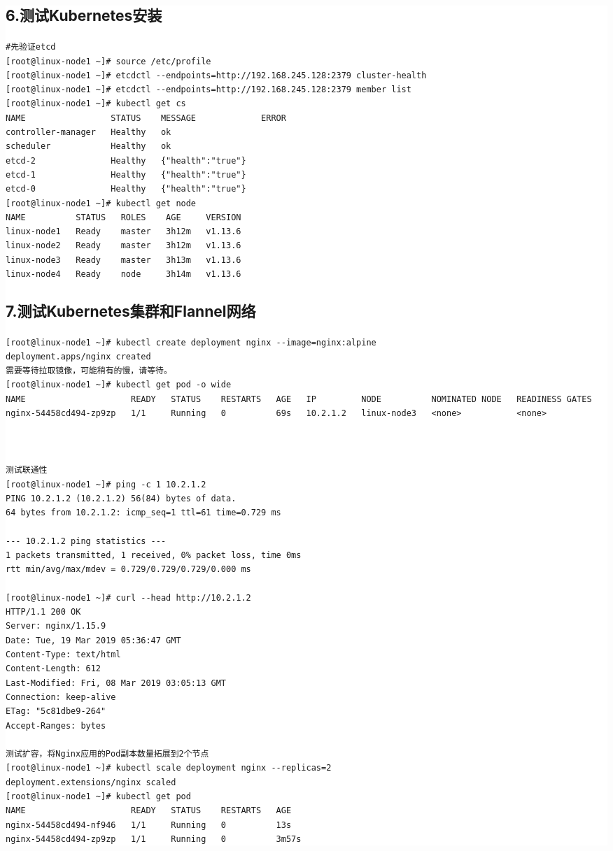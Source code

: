 ## 6.测试Kubernetes安装
```
#先验证etcd
[root@linux-node1 ~]# source /etc/profile
[root@linux-node1 ~]# etcdctl --endpoints=http://192.168.245.128:2379 cluster-health
[root@linux-node1 ~]# etcdctl --endpoints=http://192.168.245.128:2379 member list
[root@linux-node1 ~]# kubectl get cs
NAME                 STATUS    MESSAGE             ERROR
controller-manager   Healthy   ok                  
scheduler            Healthy   ok                  
etcd-2               Healthy   {"health":"true"}   
etcd-1               Healthy   {"health":"true"}   
etcd-0               Healthy   {"health":"true"}  
[root@linux-node1 ~]# kubectl get node
NAME          STATUS   ROLES    AGE     VERSION
linux-node1   Ready    master   3h12m   v1.13.6
linux-node2   Ready    master   3h12m   v1.13.6
linux-node3   Ready    master   3h13m   v1.13.6
linux-node4   Ready    node     3h14m   v1.13.6
```
## 7.测试Kubernetes集群和Flannel网络

```
[root@linux-node1 ~]# kubectl create deployment nginx --image=nginx:alpine
deployment.apps/nginx created
需要等待拉取镜像，可能稍有的慢，请等待。
[root@linux-node1 ~]# kubectl get pod -o wide
NAME                     READY   STATUS    RESTARTS   AGE   IP         NODE          NOMINATED NODE   READINESS GATES
nginx-54458cd494-zp9zp   1/1     Running   0          69s   10.2.1.2   linux-node3   <none>           <none>



测试联通性
[root@linux-node1 ~]# ping -c 1 10.2.1.2
PING 10.2.1.2 (10.2.1.2) 56(84) bytes of data.
64 bytes from 10.2.1.2: icmp_seq=1 ttl=61 time=0.729 ms

--- 10.2.1.2 ping statistics ---
1 packets transmitted, 1 received, 0% packet loss, time 0ms
rtt min/avg/max/mdev = 0.729/0.729/0.729/0.000 ms

[root@linux-node1 ~]# curl --head http://10.2.1.2
HTTP/1.1 200 OK
Server: nginx/1.15.9
Date: Tue, 19 Mar 2019 05:36:47 GMT
Content-Type: text/html
Content-Length: 612
Last-Modified: Fri, 08 Mar 2019 03:05:13 GMT
Connection: keep-alive
ETag: "5c81dbe9-264"
Accept-Ranges: bytes

测试扩容，将Nginx应用的Pod副本数量拓展到2个节点
[root@linux-node1 ~]# kubectl scale deployment nginx --replicas=2
deployment.extensions/nginx scaled
[root@linux-node1 ~]# kubectl get pod
NAME                     READY   STATUS    RESTARTS   AGE
nginx-54458cd494-nf946   1/1     Running   0          13s
nginx-54458cd494-zp9zp   1/1     Running   0          3m57s
```
